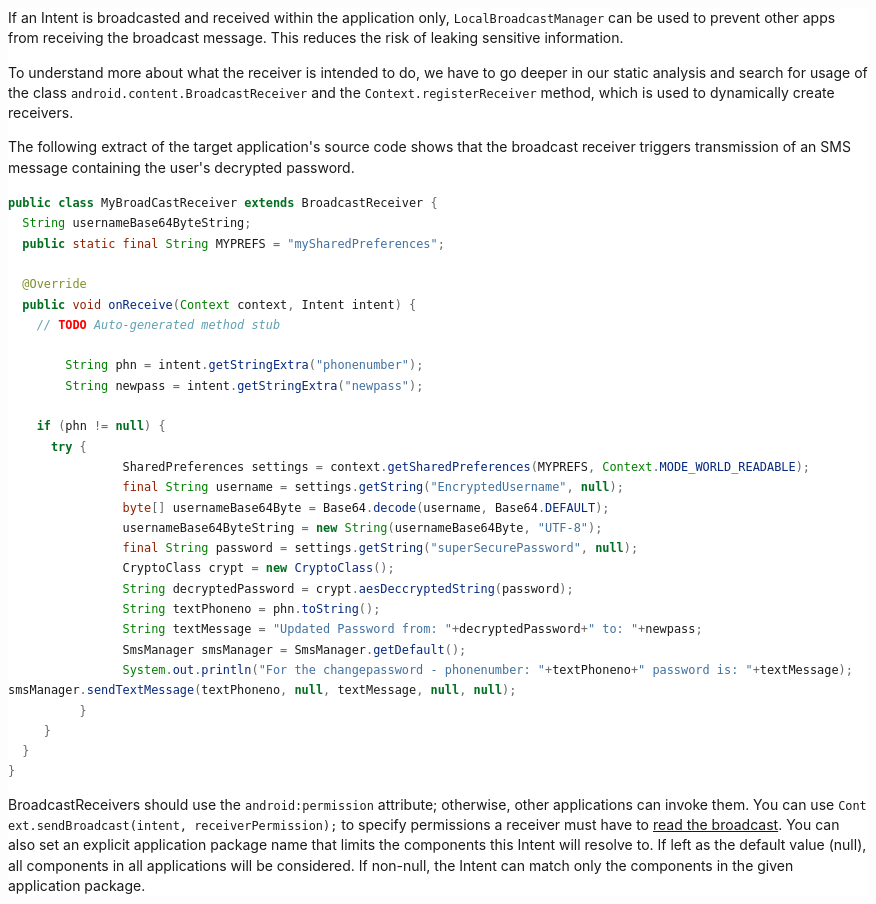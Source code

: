 If an Intent is broadcasted and received within the application only,
`LocalBroadcastManager` can be used to prevent other apps from receiving the
broadcast message. This reduces the risk of leaking sensitive information.

To understand more about what the receiver is intended to do, we have to go
deeper in our static analysis and search for usage of the class
`android.content.BroadcastReceiver` and the `Context.registerReceiver` method,
which is used to dynamically create receivers.

The following extract of the target application's source code shows that the
broadcast receiver triggers transmission of an SMS message containing the user's
decrypted password.

```java
public class MyBroadCastReceiver extends BroadcastReceiver {
  String usernameBase64ByteString;
  public static final String MYPREFS = "mySharedPreferences";

  @Override
  public void onReceive(Context context, Intent intent) {
    // TODO Auto-generated method stub

        String phn = intent.getStringExtra("phonenumber");
        String newpass = intent.getStringExtra("newpass");

    if (phn != null) {
      try {
                SharedPreferences settings = context.getSharedPreferences(MYPREFS, Context.MODE_WORLD_READABLE);
                final String username = settings.getString("EncryptedUsername", null);
                byte[] usernameBase64Byte = Base64.decode(username, Base64.DEFAULT);
                usernameBase64ByteString = new String(usernameBase64Byte, "UTF-8");
                final String password = settings.getString("superSecurePassword", null);
                CryptoClass crypt = new CryptoClass();
                String decryptedPassword = crypt.aesDeccryptedString(password);
                String textPhoneno = phn.toString();
                String textMessage = "Updated Password from: "+decryptedPassword+" to: "+newpass;
                SmsManager smsManager = SmsManager.getDefault();
                System.out.println("For the changepassword - phonenumber: "+textPhoneno+" password is: "+textMessage);
smsManager.sendTextMessage(textPhoneno, null, textMessage, null, null);
          }
     }
  }
}
```

BroadcastReceivers should use the `android:permission` attribute; otherwise,
other applications can invoke them. You can use
`Context.sendBroadcast(intent, receiverPermission);` to specify permissions a
receiver must have to
[read the broadcast](https://goo.gl/ViRYPC "SendBroadcast"). You can also set an
explicit application package name that limits the components this Intent will
resolve to. If left as the default value (null), all components in all
applications will be considered. If non-null, the Intent can match only the
components in the given application package.
